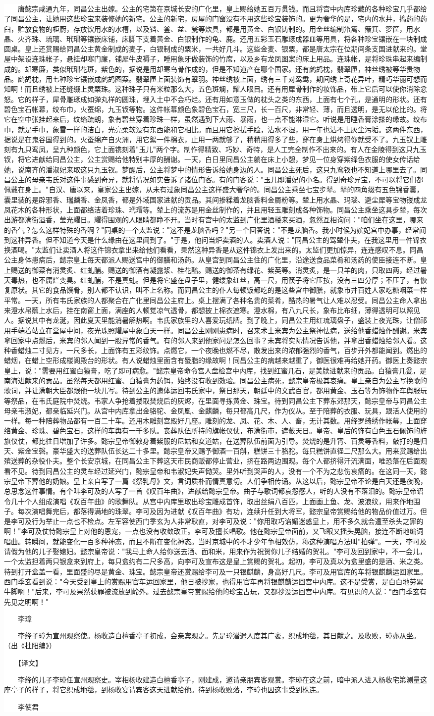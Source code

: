 　　唐懿宗咸通九年，同昌公主出嫁。公主的宅第在京城长安的广化里，皇上赐给她五百万贯钱。而且将宫中内库珍藏的各种珍宝几乎都给了同昌公主，让她用这些珍宝来装修她的新宅。公主的新宅，房屋的门窗没有不用这些珍宝装饰的。更为奢华的是，宅内的水井，捣药的药臼，贮放食物的柜厨，存放饮用水的水槽，以及铛、釜、盆、瓮等炊具，都是用黄金、白银铸制的。用金丝编制笊篱、簸箕、箩筐，用水晶、火齐珠、琉璃、玳瑁等镶嵌床铺，床脚下支着黄金、白银制作的龟、鹿。还用五彩玉石雕琢成器皿等用具，将各种珍宝镶嵌在一块制成圆桌。皇上还赏赐给同昌公主黄金制成的麦子，白银制成的粟米，一共好几斗。这些金麦、银粟，都是唐太宗在位期间条支国进献来的。堂屋中架设连珠帐子，悬挂却寒门廉，铺犀牛皮褥子，睡用象牙做装饰的竹席，以及乡有龙凤图案的床上用品。连珠帐，是将珍珠串起来编制成的。却寒廉，类似玳瑁花斑，紫色的，据说是用却寒鸟骨作成的，但是不知道产在哪个国家。还有鹧鸪枕，翡翠匣，神丝绣被等华贵物品。鹧鸪枕，用七种珍宝镶嵌成鹧鸪图案。翡翠匣上面装饰有翠羽。神丝绣被上面，绣有三千对鸳鸯，期间绣上奇花异叶，精巧华丽可想而知啊！而且绣被上还缝缀上灵粟珠。这种珠子只有米粒那么大，五色斑斓，耀人眼目。还有用犀骨制作的妆饰品，带上它后可以使你消除忿怒。它的样子，犀骨雕琢成如弹丸样的圆珠，埋入土中不会朽烂。还有用如意玉做的枕头之类的东西，上面有七个孔，是通明的形状。还有碧色宝石帐幕，绞布巾，火蚕绵，九玉钗等物。这件帐幕颜色象碧色宝石，宽三尺，长一百尺，非常轻、薄，而且透明，是无以伦比的。将它在空中张挂起来后，纹络疏朗，象有碧丝穿着珍珠一样，虽然遇到下大雨、暴雨，也一点不能淋湿它。听说是用睡香膏涂搽的缘故。绞布巾，就是手巾，象雪一样的洁白，光亮柔软没有东西能和它相比。而且用它擦拭手脸，沾水不湿，用一年也沾不上灰尘污垢。这两件东西，据说是在鬼谷国得到的。火蚕绵产自火洲，用它絮一件棉衣，止用一两就够了，稍稍用得多了些，穿在身上烘烤得你就受不了。九玉钗上雕刻有九只鸾凤，呈九种颜色，它上面镌刻着"玉儿"两个字。制作得精致、巧妙、奇特，是人工完全制作不出来的。有人在金陵得到这只九玉钗，将它进献给同昌公主，公主赏赐给他特别丰厚的酬谢。一天，白日里同昌公主躺在床上小憩，梦见一位身穿紫绛色衣服的使女传话给她，说南齐的潘淑妃来取这只九玉钗。梦醒后，公主将梦中的情形告诉给她身边的人。同昌公主死后，这只九鸾钗也不知道上哪里去了。同昌公主的母亲韦氏对这件事感到奇异，就将情况如实告诉了诸位门客。有的门客说："玉儿即潘妃的小名。得到奇珍异宝，不可以将它们都佩戴在身上。"自汉、唐以来，皇家公主出嫁，从未有过象同昌公主这样盛大奢华的。同昌公主乘坐七宝步辇。辇的四角缀有五色锦香囊，囊里装的是辟邪香、瑞麟香、金凤香，都是外域国家进献的贡品。其间掺糅着龙脑香料金屑粉等。辇上用水晶、玛瑙、避尘犀等宝物镂成龙凤花木的各种形状，上面都络洁着珍珠、玳瑁等。辇上的流苏是用金丝制作的，并且用轻玉雕刻成各种饰物。同昌公主乘坐这具步辇，每次出游都满街溢香，莹光耀日。耀得围观的人眼睛都睁不开。当时有宫中的太监到广化里酒楼来买酒，忽然互相询问："咱们坐在这里，哪来的香气？怎么这样特殊的香啊？"同桌的一个太监说："这不是龙脑香吗？"另一个回答说："不是龙脑香。我小时候为嫔妃宫中办事，经常闻到这种异香。但不知道今天是什么缘由在这里闻到了。"于是，他问当炉卖酒的人。卖酒人说："同昌公主的驾辇仆夫，在我这里用一件锦衣换酒喝。"太监们让卖酒人将这件锦衣拿出来给他们看看，果然这种异香是从这件锦衣上发出来的。太监们更加惊异，连连感叹不息。同昌公主身体患病后，懿宗皇上每天都派人赐送宫中的御膳和汤药。从皇宫到同昌公主住的广化里，沿途送食品菜肴和汤药的使臣接连不断。皇上赐送的御菜有消灵炙、红虬脯。赐送的御酒有凝露浆、桂花醅。赐送的御茶有绿花、紫英等。消灵炙，是一只羊的肉，只取四两，经过暑天毒热，也不腐烂变臭。红虬脯，不是真虬。但是将它盛在盘子里，健缕象红丝，高一尺，用筷子将它压按，没有三四分厚；不压了，有恢复原状。其它的食品馔肴，别人都不认识，叫不上名称。而同昌公主的仆人每顿饭都吃的是这些宫中御膳，就象市井百姓人家吃糖咽菜一样平常。一天，所有韦氏家族的人都聚合在广化里同昌公主府上。桌上摆满了各种名贵的菜肴，酷热的暑气让人难以忍受。同昌公主命人拿出来澄水帛蘸上水后，挂在南窗上面，满座的人顿觉凉气透骨，都想披上棉衣遮寒。澄水棉，有八九尺长，象布比布细，薄得透明可以照见人。据说其中有龙涎，因此夏天里能消暑解热啊。韦氏家族里的人喜爱玩纸牌。到了晚上，同昌公主用红琉璃盘子，盛装上夜光珠，让僧祁用手端着站立在堂屋中间，夜光珠照耀屋中象白天一样。同昌公主刚刚患病时，召来术士米宾为公主祭神怯病，送给他香蜡烛作酬谢。米宾拿回家中点燃后，米宾的邻人闻到一股异常的香气。有的邻人来到他家问是怎么回事？未宾将实际情况告诉他，并拿出香蜡烛给邻人看。这种香蜡烛二寸见方，一尺多长，上面饰有五彩纹饰。点燃它，一个夜晚也燃不尽，散发出来的浓郁强烈的香气，百步开外都能闻到。燃出的蜡烟，在蜡上空形成楼阁殿台的形状。有人说蜡烛里面含有蜃脂的缘故啊！同昌公主的病越来越重了，御医很难再给她开药。御医上奏懿宗皇上，说："需要用红蜜白猿膏，吃了即可病愈。"懿宗皇帝命令宫人盘检宫中内库，找到红蜜几石，是美牍进献来的贡品。白猿膏几瓮，是南海进献来的贡品。虽然每天都用红蜜、白猿膏为药饵，始终没有收到效验。同昌公主病死，懿宗皇帝极其哀痛。皇上亲自为公主写挽歌的歌词，并让满朝大臣都跟他一块儿写。待到公主的遗体运回韦氏家中，祭日那天，朝廷中的文武百官，都用黄金、玉石等为饰物作车舆服玩等祭品，在韦氏庭院中焚烧。韦家人争抢着搂取焚烧后的灰烬，在里面寻拣黄金、珠宝。待到同昌公主下葬东郊那天，懿宗皇帝与同昌公主母亲韦淑妃，都亲临延兴门。从宫中内库拿出金骆驼、金凤凰、金麒麟，每只都高几尺，作为仪从。至于陪葬的衣服、玩具，跟活人使用的一样。每一种陪葬物品都有一百二十车。还用木雕刻宫殿好几座。雕刻的龙、凤、花、木、人、畜，无计其数。用绛罗绮绣作帐幕，上面穿络黄金、珍珠、碧色宝石，这样的车舆有一千多队。丧葬队伍所持的旗帐仪仗，布满街市，遮蔽天日。皇帝、皇后的饰有白色玉石佩饰的旌旗仪仗，都比往日增加了许多。懿宗皇帝御敕身着紫服的尼姑和女道姑，在送葬队伍前面为引导。焚烧的是升宵、百灵等香料，敲打的是归天、紫金宝磬。豪华盛大的送葬队伍长达二十多里。懿宗皇帝又赐予御酒一百斛，糕饼三十骆驼。每只糕饼直径二尺那么大。用来赏赐给出殡送葬的杂役仆夫。整个长安京城，在同昌公主下葬这天市民商贩都停止营业，挤在路两边围观。每个人都挤得汗流满面，唯恐落在后面观看不见。待到同昌公主的灵车经过延兴门，懿宗皇帝和韦淑妃失声恸哭。里外听到哭声的人，没有一个不为之悲伤哀痛的。在这同一天，懿宗皇帝下葬他的奶娘。皇上亲自写了一篇《祭乳母》文，言词质朴而情真意切。人们争相传诵。从这以后，懿宗皇帝不论是白天还是夜晚，总思念这件事情。有个叫李可及的人写了一首《叹百年曲》，进献给懿宗皇帝。曲子与歌词都哀怨感人，听的人没有不落泪的。懿宗皇帝诏令几十个人组成演唱《叹百年曲》的歌舞队。从宫中内库里取出珍宝雕成首饰，取出丝绢八百匹，上面画上鱼、龙、波浪纹，用来作地围子。每次演唱舞完后，都落得满地的珠翠。李可及因为进献《叹百年曲》有功，连续升任到大将军，懿宗皇帝赏赐给他的物品价值过万。但是李可及行为举止一点也不检点。左军容使西门季玄为人非常耿直，对李可及说："你用取巧谄媚迷惑皇上，用不多久就会遭至杀头之罪的啊！"李可及仗恃懿宗皇上对他的恩宠，一点也没有收敛改正。李可及擅长唱歌。他在懿宗皇帝面前，又飞眼又摇头晃脑，接连不断地编词唱曲。转瞬间，就能变化一百多种神态，而且不断在变化神态。当时京城中的不才少年争相效仿，称这种演唱方法叫"拍弹"。一天，李可及请假为他的儿子娶媳妇。懿宗皇帝说："我马上命人给你送去酒、面和米，用来作为祝贺你儿子结婚的贺礼。"李可及回到家中，不一会儿，一个太监担着两只银盒来到府上，每只盒约有二尺多高，向李可及宣布这是皇上赏赐的贺礼。起初，李可及真以为盒里盛的是酒、米之类。待到打开盒盖一看，里面盛的尽是黄金、珠宝。懿宗皇帝还赏赐给李可及一只银麒麟，身高好几尺。李可及用官库的车将银麒麟运回家里。西门季玄看到说："今天受到皇上的赏赐用官车运回家里，他日被抄家，也得用官车再将银麒麟运回宫中内库。这不是受赏，是白白地劳累牛脚啊！"后来，李可及果然获罪被流放到岭外。过去懿宗皇帝赏赐给他的珍宝古玩，又都抄没运回宫中内库。有见识的人说："西门季玄有先见之明啊！"

 

　　李璋　　

 

　　李绛子璋为宣州观察使。杨收造白檀香亭子初成，会亲宾观之。先是璋潜遣人度其广袤，织成地毯，其日献之。及收败，璋亦从坐。（出《杜阳编》）

 

　　【译文】

 

　　李绛的儿子李璋任宣州观察史。宰相杨收建造白檀香亭子，刚建成，邀请亲朋宾客观赏。李璋在这之前，暗中派人进入杨收宅第测量这座亭子的样子，将它织成地毯，到杨收宴请宾客这天进献给他。待到杨收败落，李璋也因这事受到株连。

 

　　李使君　　
